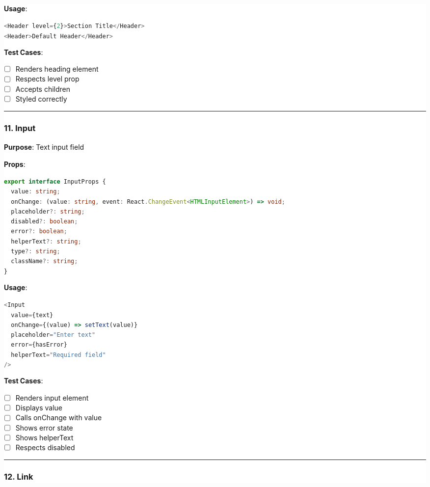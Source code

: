 **Usage**:
```typescript
<Header level={2}>Section Title</Header>
<Header>Default Header</Header>
```

**Test Cases**:
- [ ] Renders heading element
- [ ] Respects level prop
- [ ] Accepts children
- [ ] Styled correctly

---

### 11. Input

**Purpose**: Text input field

**Props**:
```typescript
export interface InputProps {
  value: string;
  onChange: (value: string, event: React.ChangeEvent<HTMLInputElement>) => void;
  placeholder?: string;
  disabled?: boolean;
  error?: boolean;
  helperText?: string;
  type?: string;
  className?: string;
}
```

**Usage**:
```typescript
<Input
  value={text}
  onChange={(value) => setText(value)}
  placeholder="Enter text"
  error={hasError}
  helperText="Required field"
/>
```

**Test Cases**:
- [ ] Renders input element
- [ ] Displays value
- [ ] Calls onChange with value
- [ ] Shows error state
- [ ] Shows helperText
- [ ] Respects disabled

---

### 12. Link

